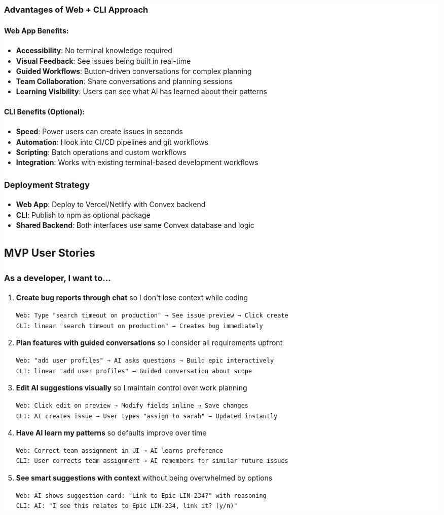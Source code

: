 ```jsx
```

### **Advantages of Web + CLI Approach**

#### **Web App Benefits:**
- **Accessibility**: No terminal knowledge required
- **Visual Feedback**: See issues being built in real-time  
- **Guided Workflows**: Button-driven conversations for complex planning
- **Team Collaboration**: Share conversations and planning sessions
- **Learning Visibility**: Users can see what AI has learned about their patterns

#### **CLI Benefits (Optional):**
- **Speed**: Power users can create issues in seconds
- **Automation**: Hook into CI/CD pipelines and git workflows
- **Scripting**: Batch operations and custom workflows
- **Integration**: Works with existing terminal-based development workflows

### **Deployment Strategy**
- **Web App**: Deploy to Vercel/Netlify with Convex backend
- **CLI**: Publish to npm as optional package
- **Shared Backend**: Both interfaces use same Convex database and logic

## **MVP User Stories**

### **As a developer, I want to...**

1. **Create bug reports through chat** so I don't lose context while coding
   ```
   Web: Type "search timeout on production" → See issue preview → Click create
   CLI: linear "search timeout on production" → Creates bug immediately
   ```

2. **Plan features with guided conversations** so I consider all requirements upfront  
   ```
   Web: "add user profiles" → AI asks questions → Build epic interactively
   CLI: linear "add user profiles" → Guided conversation about scope
   ```

3. **Edit AI suggestions visually** so I maintain control over work planning
   ```
   Web: Click edit on preview → Modify fields inline → Save changes
   CLI: AI creates issue → User types "assign to sarah" → Updated instantly
   ```

4. **Have AI learn my patterns** so defaults improve over time
   ```
   Web: Correct team assignment in UI → AI learns preference
   CLI: User corrects team assignment → AI remembers for similar future issues
   ```

5. **See smart suggestions with context** without being overwhelmed by options
   ```
   Web: AI shows suggestion card: "Link to Epic LIN-234?" with reasoning
   CLI: AI: "I see this relates to Epic LIN-234, link it? (y/n)"
   ```
